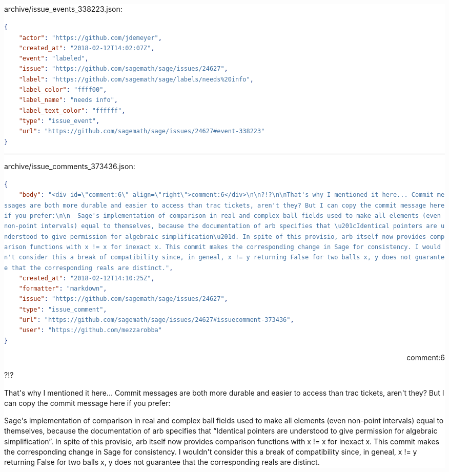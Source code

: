 
archive/issue_events_338223.json:
```json
{
    "actor": "https://github.com/jdemeyer",
    "created_at": "2018-02-12T14:02:07Z",
    "event": "labeled",
    "issue": "https://github.com/sagemath/sage/issues/24627",
    "label": "https://github.com/sagemath/sage/labels/needs%20info",
    "label_color": "ffff00",
    "label_name": "needs info",
    "label_text_color": "ffffff",
    "type": "issue_event",
    "url": "https://github.com/sagemath/sage/issues/24627#event-338223"
}
```



---

archive/issue_comments_373436.json:
```json
{
    "body": "<div id=\"comment:6\" align=\"right\">comment:6</div>\n\n?!?\n\nThat's why I mentioned it here... Commit messages are both more durable and easier to access than trac tickets, aren't they? But I can copy the commit message here if you prefer:\n\n  Sage's implementation of comparison in real and complex ball fields used to make all elements (even non-point intervals) equal to themselves, because the documentation of arb specifies that \u201cIdentical pointers are understood to give permission for algebraic simplification\u201d. In spite of this provisio, arb itself now provides comparison functions with x != x for inexact x. This commit makes the corresponding change in Sage for consistency. I wouldn't consider this a break of compatibility since, in geneal, x != y returning False for two balls x, y does not guarantee that the corresponding reals are distinct.",
    "created_at": "2018-02-12T14:10:25Z",
    "formatter": "markdown",
    "issue": "https://github.com/sagemath/sage/issues/24627",
    "type": "issue_comment",
    "url": "https://github.com/sagemath/sage/issues/24627#issuecomment-373436",
    "user": "https://github.com/mezzarobba"
}
```

<div id="comment:6" align="right">comment:6</div>

?!?

That's why I mentioned it here... Commit messages are both more durable and easier to access than trac tickets, aren't they? But I can copy the commit message here if you prefer:

  Sage's implementation of comparison in real and complex ball fields used to make all elements (even non-point intervals) equal to themselves, because the documentation of arb specifies that “Identical pointers are understood to give permission for algebraic simplification”. In spite of this provisio, arb itself now provides comparison functions with x != x for inexact x. This commit makes the corresponding change in Sage for consistency. I wouldn't consider this a break of compatibility since, in geneal, x != y returning False for two balls x, y does not guarantee that the corresponding reals are distinct.

